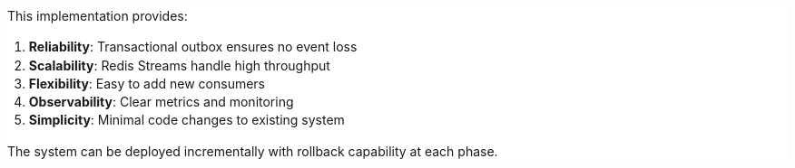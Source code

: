 This implementation provides:
1. **Reliability**: Transactional outbox ensures no event loss
2. **Scalability**: Redis Streams handle high throughput
3. **Flexibility**: Easy to add new consumers
4. **Observability**: Clear metrics and monitoring
5. **Simplicity**: Minimal code changes to existing system

The system can be deployed incrementally with rollback capability at each phase.